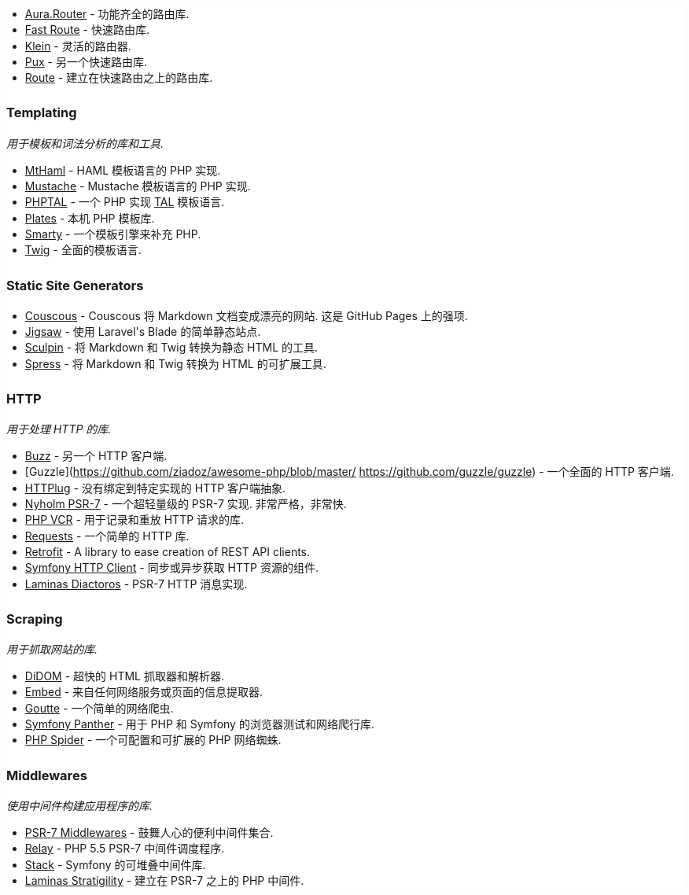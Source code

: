 * [Aura.Router](https://github.com/auraphp/Aura.Router) - 功能齐全的路由库.
* [Fast Route](https://github.com/nikic/FastRoute) - 快速路由库.
* [Klein](https://github.com/klein/klein.php) - 灵活的路由器.
* [Pux](https://github.com/c9s/Pux) - 另一个快速路由库.
* [Route](https://github.com/thephpleague/route) - 建立在快速路由之上的路由库.

### Templating
*用于模板和词法分析的库和工具.*

* [MtHaml](https://github.com/arnaud-lb/MtHaml) - HAML 模板语言的 PHP 实现.
* [Mustache](https://github.com/bobthecow/mustache.php) - Mustache 模板语言的 PHP 实现.
* [PHPTAL](https://phptal.org/) - 一个 PHP 实现 [TAL](https://en.wikipedia.org/wiki/Template_Attribute_Language) 模板语言.
* [Plates](http://platesphp.com/) - 本机 PHP 模板库.
* [Smarty](https://www.smarty.net/) - 一个模板引擎来补充 PHP.
* [Twig](https://twig.symfony.com/) - 全面的模板语言.

### Static Site Generators

* [Couscous](http://couscous.io)  - Couscous 将 Markdown 文档变成漂亮的网站. 这是 GitHub Pages 上的强项.
* [Jigsaw](http://jigsaw.tighten.co/) - 使用 Laravel&#39;s Blade 的简单静态站点.
* [Sculpin](https://sculpin.io) - 将 Markdown 和 Twig 转换为静态 HTML 的工具.
* [Spress](http://spress.yosymfony.com) - 将 Markdown 和 Twig 转换为 HTML 的可扩展工具.

### HTTP
*用于处理 HTTP 的库.*

* [Buzz](https://github.com/kriswallsmith/Buzz) - 另一个 HTTP 客户端.
* [Guzzle](https://github.com/ziadoz/awesome-php/blob/master/ https://github.com/guzzle/guzzle) - 一个全面的 HTTP 客户端.
* [HTTPlug](http://httplug.io) - 没有绑定到特定实现的 HTTP 客户端抽象.
* [Nyholm PSR-7](https://github.com/Nyholm/psr7)  - 一个超轻量级的 PSR-7 实现. 非常严格，非常快.
* [PHP VCR](https://php-vcr.github.io/) - 用于记录和重放 HTTP 请求的库.
* [Requests](https://github.com/rmccue/Requests) - 一个简单的 HTTP 库.
* [Retrofit](https://github.com/tebru/retrofit-php) - A library to ease creation of REST API clients.
* [Symfony HTTP Client](https://github.com/symfony/http-client) - 同步或异步获取 HTTP 资源的组件.
* [Laminas Diactoros](https://github.com/laminas/laminas-diactoros) - PSR-7 HTTP 消息实现.

### Scraping
*用于抓取网站的库.*

* [DiDOM](https://github.com/Imangazaliev/DiDOM) - 超快的 HTML 抓取器和解析器.
* [Embed](https://github.com/oscarotero/Embed) - 来自任何网络服务或页面的信息提取器.
* [Goutte](https://github.com/FriendsOfPHP/Goutte) - 一个简单的网络爬虫.
* [Symfony Panther](https://github.com/symfony/panther) - 用于 PHP 和 Symfony 的浏览器测试和网络爬行库.
* [PHP Spider](https://github.com/mvdbos/php-spider) - 一个可配置和可扩展的 PHP 网络蜘蛛.

### Middlewares
*使用中间件构建应用程序的库.*

* [PSR-7 Middlewares](https://github.com/oscarotero/psr7-middlewares) - 鼓舞人心的便利中间件集合.
* [Relay](https://github.com/relayphp/Relay.Relay) - PHP 5.5 PSR-7 中间件调度程序.
* [Stack](https://github.com/stackphp) - Symfony 的可堆叠中间件库.
* [Laminas Stratigility](https://github.com/laminas/laminas-stratigility) - 建立在 PSR-7 之上的 PHP 中间件.
